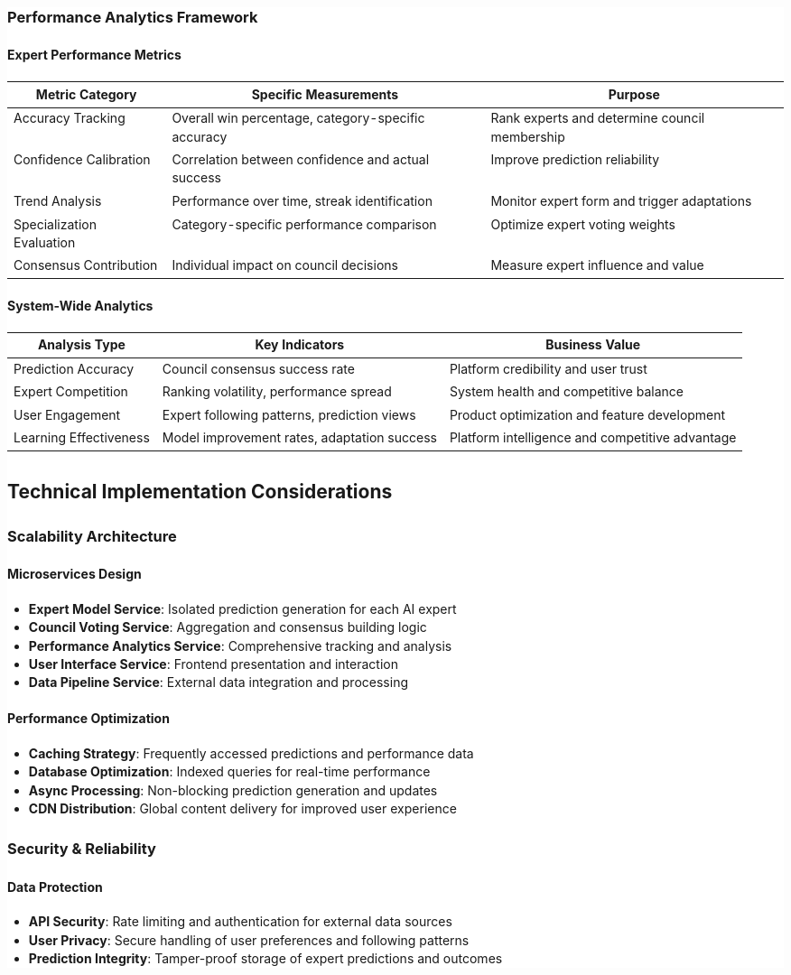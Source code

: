### Performance Analytics Framework

#### Expert Performance Metrics

| Metric Category | Specific Measurements | Purpose |
|----------------|----------------------|---------|
| Accuracy Tracking | Overall win percentage, category-specific accuracy | Rank experts and determine council membership |
| Confidence Calibration | Correlation between confidence and actual success | Improve prediction reliability |
| Trend Analysis | Performance over time, streak identification | Monitor expert form and trigger adaptations |
| Specialization Evaluation | Category-specific performance comparison | Optimize expert voting weights |
| Consensus Contribution | Individual impact on council decisions | Measure expert influence and value |

#### System-Wide Analytics

| Analysis Type | Key Indicators | Business Value |
|--------------|----------------|----------------|
| Prediction Accuracy | Council consensus success rate | Platform credibility and user trust |
| Expert Competition | Ranking volatility, performance spread | System health and competitive balance |
| User Engagement | Expert following patterns, prediction views | Product optimization and feature development |
| Learning Effectiveness | Model improvement rates, adaptation success | Platform intelligence and competitive advantage |

## Technical Implementation Considerations

### Scalability Architecture

#### Microservices Design
- **Expert Model Service**: Isolated prediction generation for each AI expert
- **Council Voting Service**: Aggregation and consensus building logic
- **Performance Analytics Service**: Comprehensive tracking and analysis
- **User Interface Service**: Frontend presentation and interaction
- **Data Pipeline Service**: External data integration and processing

#### Performance Optimization
- **Caching Strategy**: Frequently accessed predictions and performance data
- **Database Optimization**: Indexed queries for real-time performance
- **Async Processing**: Non-blocking prediction generation and updates
- **CDN Distribution**: Global content delivery for improved user experience

### Security & Reliability

#### Data Protection
- **API Security**: Rate limiting and authentication for external data sources
- **User Privacy**: Secure handling of user preferences and following patterns
- **Prediction Integrity**: Tamper-proof storage of expert predictions and outcomes
